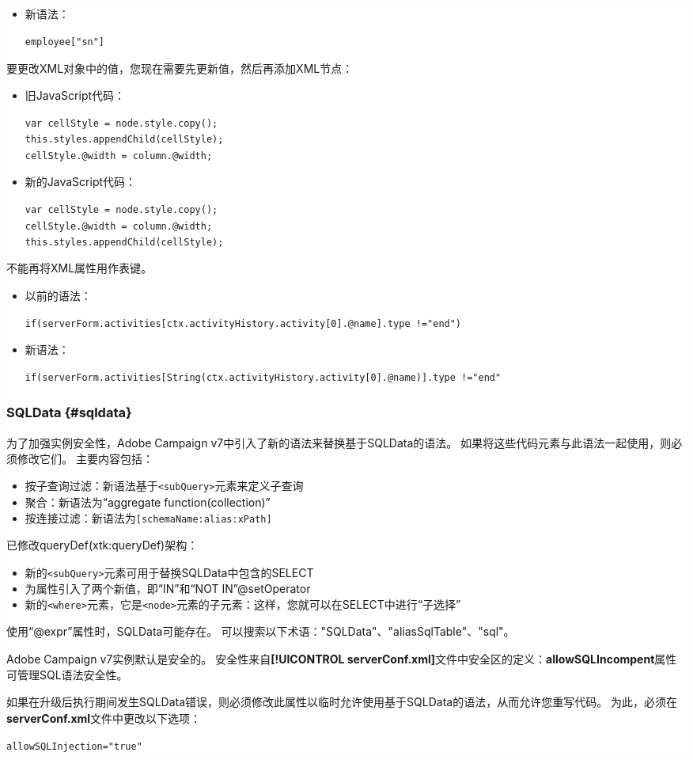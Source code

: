* 新语法：

   ```
   employee["sn"]
   ```

要更改XML对象中的值，您现在需要先更新值，然后再添加XML节点：

* 旧JavaScript代码：

   ```
   var cellStyle = node.style.copy();
   this.styles.appendChild(cellStyle);
   cellStyle.@width = column.@width;
   ```

* 新的JavaScript代码：

   ```
   var cellStyle = node.style.copy();
   cellStyle.@width = column.@width;
   this.styles.appendChild(cellStyle);
   ```

不能再将XML属性用作表键。

* 以前的语法：

   ```
   if(serverForm.activities[ctx.activityHistory.activity[0].@name].type !="end")
   ```

* 新语法：

   ```
   if(serverForm.activities[String(ctx.activityHistory.activity[0].@name)].type !="end"
   ```

### SQLData {#sqldata}

为了加强实例安全性，Adobe Campaign v7中引入了新的语法来替换基于SQLData的语法。 如果将这些代码元素与此语法一起使用，则必须修改它们。 主要内容包括：

* 按子查询过滤：新语法基于`<subQuery>`元素来定义子查询
* 聚合：新语法为“aggregate function(collection)”
* 按连接过滤：新语法为`[schemaName:alias:xPath]`

已修改queryDef(xtk:queryDef)架构：

* 新的`<subQuery>`元素可用于替换SQLData中包含的SELECT
* 为属性引入了两个新值，即“IN”和“NOT IN”@setOperator
* 新的`<where>`元素，它是`<node>`元素的子元素：这样，您就可以在SELECT中进行“子选择”

使用“@expr”属性时，SQLData可能存在。 可以搜索以下术语：&quot;SQLData&quot;、&quot;aliasSqlTable&quot;、&quot;sql&quot;。

Adobe Campaign v7实例默认是安全的。 安全性来自&#x200B;**[!UICONTROL serverConf.xml]**&#x200B;文件中安全区的定义：**allowSQLIncompent**&#x200B;属性可管理SQL语法安全性。

如果在升级后执行期间发生SQLData错误，则必须修改此属性以临时允许使用基于SQLData的语法，从而允许您重写代码。 为此，必须在&#x200B;**serverConf.xml**&#x200B;文件中更改以下选项：

```
allowSQLInjection="true"
```
